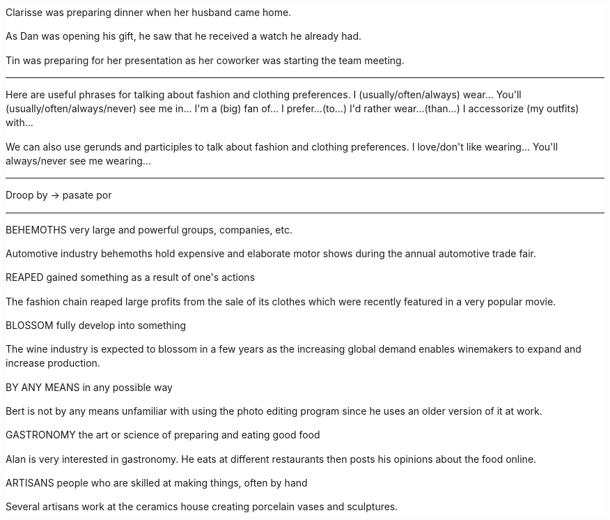 Clarisse was preparing dinner when her husband came home.

As Dan was opening his gift, he saw that he received a watch he already had.

Tin was preparing for her presentation as her coworker was starting the team meeting.

____________________________

Here are useful phrases for talking about fashion and clothing preferences.
I (usually/often/always) wear...
You'll (usually/often/always/never) see me in...
I'm a (big) fan of...
I prefer…(to…)
I'd rather wear…(than…)
I accessorize (my outfits) with...

We can also use gerunds and participles to talk about fashion and clothing preferences.
I love/don't like wearing...
You'll always/never see me wearing...
 __________________

Droop by -> pasate por

____________________

BEHEMOTHS
very large and powerful groups, companies, etc.

Automotive industry behemoths hold expensive and elaborate motor shows during the annual automotive trade fair.

REAPED
gained something as a result of one's actions

The fashion chain reaped large profits from the sale of its clothes which were recently featured in a very popular movie.

BLOSSOM
fully develop into something

The wine industry is expected to blossom in a few years as the increasing global demand enables winemakers to expand and increase production.

BY ANY MEANS
in any possible way

Bert is not by any means unfamiliar with using the photo editing program since he uses an older version of it at work.

GASTRONOMY
the art or science of preparing and eating good food

Alan is very interested in gastronomy. He eats at different restaurants then posts his opinions about the food online.

ARTISANS
people who are skilled at making things, often by hand

Several artisans work at the ceramics house creating porcelain vases and sculptures.
